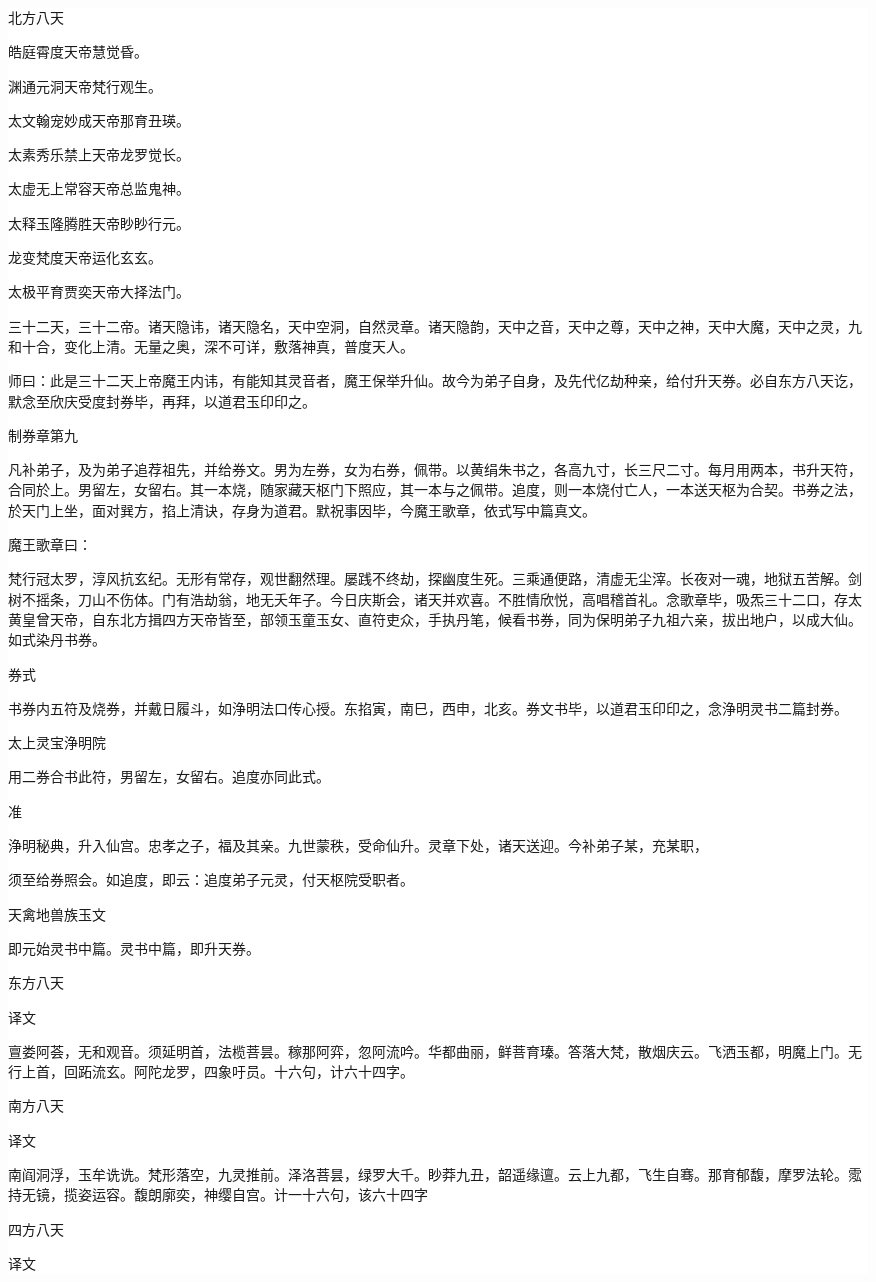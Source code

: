 北方八天  

皓庭霄度天帝慧觉昏。  

渊通元洞天帝梵行观生。  

太文翰宠妙成天帝那育丑瑛。  

太素秀乐禁上天帝龙罗觉长。  

太虚无上常容天帝总监鬼神。  

太释玉隆腾胜天帝眇眇行元。  

龙变梵度天帝运化玄玄。  

太极平育贾奕天帝大择法门。  

三十二天，三十二帝。诸天隐讳，诸天隐名，天中空洞，自然灵章。诸天隐韵，天中之音，天中之尊，天中之神，天中大魔，天中之灵，九和十合，变化上清。无量之奥，深不可详，敷落神真，普度天人。  

师曰：此是三十二天上帝魔王内讳，有能知其灵音者，魔王保举升仙。故今为弟子自身，及先代亿劫种亲，给付升天券。必自东方八天讫，默念至欣庆受度封券毕，再拜，以道君玉印印之。  

制券章第九  

凡补弟子，及为弟子追荐祖先，并给券文。男为左券，女为右券，佩带。以黄绢朱书之，各高九寸，长三尺二寸。每月用两本，书升天符，合同於上。男留左，女留右。其一本烧，随家藏天枢门下照应，其一本与之佩带。追度，则一本烧付亡人，一本送天枢为合契。书券之法，於天门上坐，面对巽方，掐上清诀，存身为道君。默祝事因毕，今魔王歌章，依式写中篇真文。  

魔王歌章曰：  

梵行冠太罗，淳风抗玄纪。无形有常存，观世翻然理。屡践不终劫，探幽度生死。三乘通便路，清虚无尘滓。长夜对一魂，地狱五苦解。剑树不摇条，刀山不伤体。门有浩劫翁，地无夭年子。今日庆斯会，诸天并欢喜。不胜情欣悦，高唱稽首礼。念歌章毕，吸炁三十二口，存太黄皇曾天帝，自东北方揖四方天帝皆至，部领玉童玉女、直符吏众，手执丹笔，候看书券，同为保明弟子九祖六亲，拔出地户，以成大仙。如式染丹书券。  

券式  

书券内五符及烧券，并戴日履斗，如浄明法口传心授。东掐寅，南巳，西申，北亥。券文书毕，以道君玉印印之，念浄明灵书二篇封券。  

太上灵宝浄明院  

用二券合书此符，男留左，女留右。追度亦同此式。  

准  

浄明秘典，升入仙宫。忠孝之子，福及其亲。九世蒙秩，受命仙升。灵章下处，诸天送迎。今补弟子某，充某职，  

须至给券照会。如追度，即云：追度弟子元灵，付天枢院受职者。  

天禽地兽族玉文  

即元始灵书中篇。灵书中篇，即升天券。  

东方八天  

译文  

亶娄阿荟，无和观音。须延明首，法榄菩昙。稼那阿弈，忽阿流吟。华都曲丽，鲜菩育瑧。答落大梵，散烟庆云。飞洒玉都，明魔上门。无行上首，回跖流玄。阿陀龙罗，四象吁员。十六句，计六十四字。  

南方八天  

译文  

南阎洞浮，玉牟诜诜。梵形落空，九灵推前。泽洛菩昙，绿罗大千。眇莽九丑，韶遥缘邅。云上九都，飞生自骞。那育郁馥，摩罗法轮。霐持无镜，揽姿运容。馥朗廓奕，神缨自宫。计一十六句，该六十四字  

四方八天  

译文  
